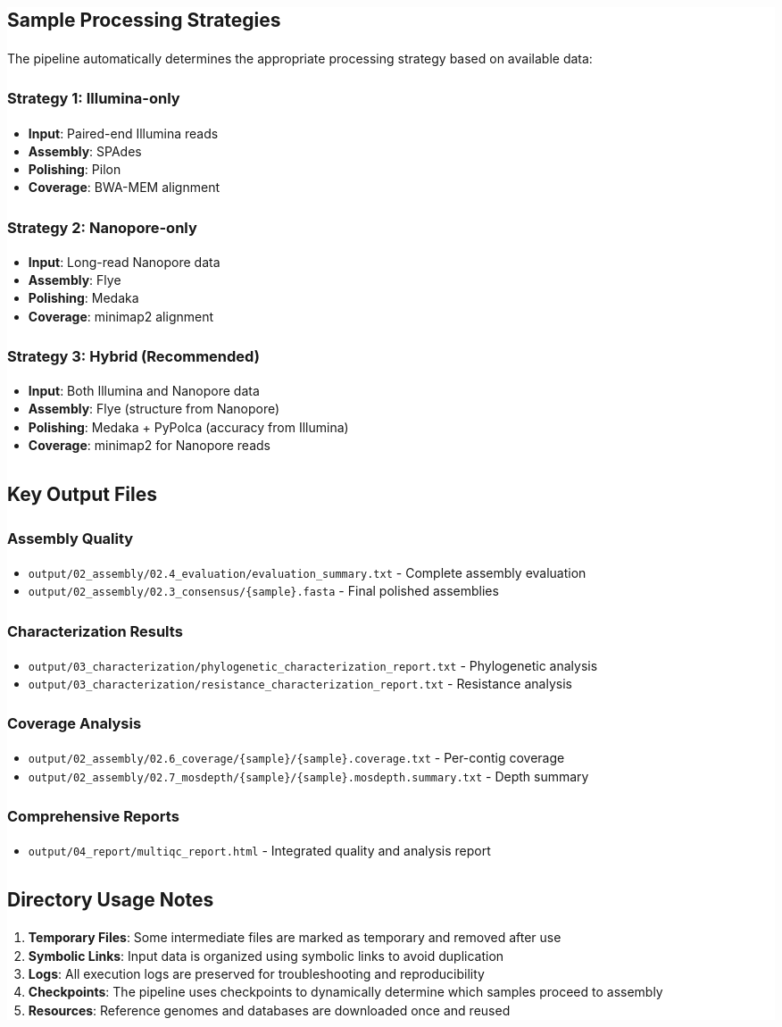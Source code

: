 ## Sample Processing Strategies

The pipeline automatically determines the appropriate processing strategy based on available data:

### Strategy 1: Illumina-only
- **Input**: Paired-end Illumina reads
- **Assembly**: SPAdes
- **Polishing**: Pilon
- **Coverage**: BWA-MEM alignment

### Strategy 2: Nanopore-only
- **Input**: Long-read Nanopore data
- **Assembly**: Flye
- **Polishing**: Medaka
- **Coverage**: minimap2 alignment

### Strategy 3: Hybrid (Recommended)
- **Input**: Both Illumina and Nanopore data
- **Assembly**: Flye (structure from Nanopore)
- **Polishing**: Medaka + PyPolca (accuracy from Illumina)
- **Coverage**: minimap2 for Nanopore reads

## Key Output Files

### Assembly Quality
- `output/02_assembly/02.4_evaluation/evaluation_summary.txt` - Complete assembly evaluation
- `output/02_assembly/02.3_consensus/{sample}.fasta` - Final polished assemblies

### Characterization Results
- `output/03_characterization/phylogenetic_characterization_report.txt` - Phylogenetic analysis
- `output/03_characterization/resistance_characterization_report.txt` - Resistance analysis

### Coverage Analysis
- `output/02_assembly/02.6_coverage/{sample}/{sample}.coverage.txt` - Per-contig coverage
- `output/02_assembly/02.7_mosdepth/{sample}/{sample}.mosdepth.summary.txt` - Depth summary

### Comprehensive Reports
- `output/04_report/multiqc_report.html` - Integrated quality and analysis report

## Directory Usage Notes

1. **Temporary Files**: Some intermediate files are marked as temporary and removed after use
2. **Symbolic Links**: Input data is organized using symbolic links to avoid duplication
3. **Logs**: All execution logs are preserved for troubleshooting and reproducibility
4. **Checkpoints**: The pipeline uses checkpoints to dynamically determine which samples proceed to assembly
5. **Resources**: Reference genomes and databases are downloaded once and reused
